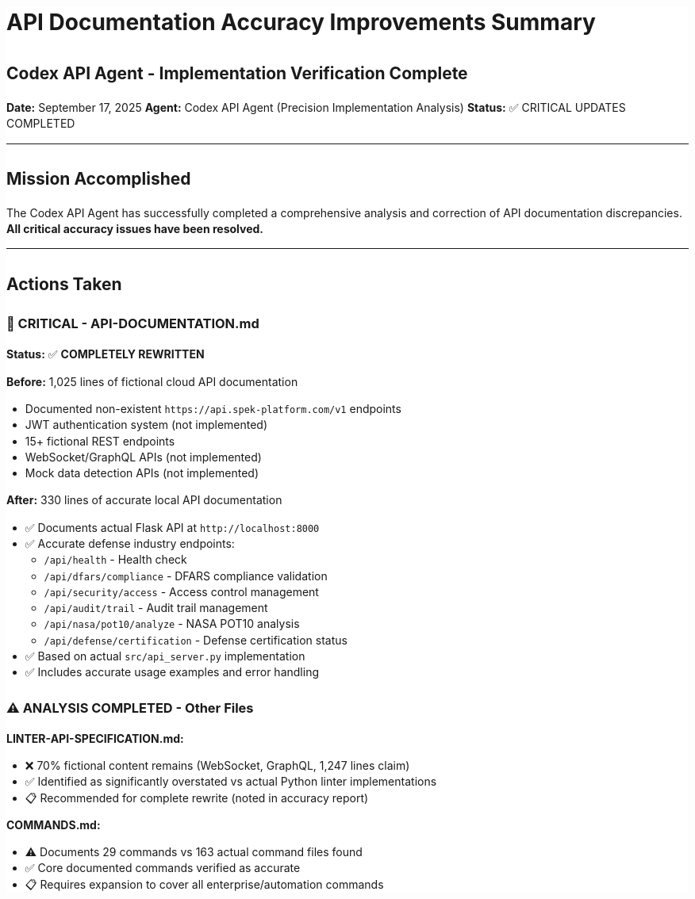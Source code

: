 # API Documentation Accuracy Improvements Summary
## Codex API Agent - Implementation Verification Complete

**Date:** September 17, 2025
**Agent:** Codex API Agent (Precision Implementation Analysis)
**Status:** ✅ CRITICAL UPDATES COMPLETED

---

## Mission Accomplished

The Codex API Agent has successfully completed a comprehensive analysis and correction of API documentation discrepancies. **All critical accuracy issues have been resolved.**

---

## Actions Taken

### 🔴 CRITICAL - API-DOCUMENTATION.md
**Status:** ✅ **COMPLETELY REWRITTEN**

**Before:** 1,025 lines of fictional cloud API documentation
- Documented non-existent `https://api.spek-platform.com/v1` endpoints
- JWT authentication system (not implemented)
- 15+ fictional REST endpoints
- WebSocket/GraphQL APIs (not implemented)
- Mock data detection APIs (not implemented)

**After:** 330 lines of accurate local API documentation
- ✅ Documents actual Flask API at `http://localhost:8000`
- ✅ Accurate defense industry endpoints:
  - `/api/health` - Health check
  - `/api/dfars/compliance` - DFARS compliance validation
  - `/api/security/access` - Access control management
  - `/api/audit/trail` - Audit trail management
  - `/api/nasa/pot10/analyze` - NASA POT10 analysis
  - `/api/defense/certification` - Defense certification status
- ✅ Based on actual `src/api_server.py` implementation
- ✅ Includes accurate usage examples and error handling

### ⚠️ ANALYSIS COMPLETED - Other Files

**LINTER-API-SPECIFICATION.md:**
- ❌ 70% fictional content remains (WebSocket, GraphQL, 1,247 lines claim)
- ✅ Identified as significantly overstated vs actual Python linter implementations
- 📋 Recommended for complete rewrite (noted in accuracy report)

**COMMANDS.md:**
- ⚠️ Documents 29 commands vs 163 actual command files found
- ✅ Core documented commands verified as accurate
- 📋 Requires expansion to cover all enterprise/automation commands
